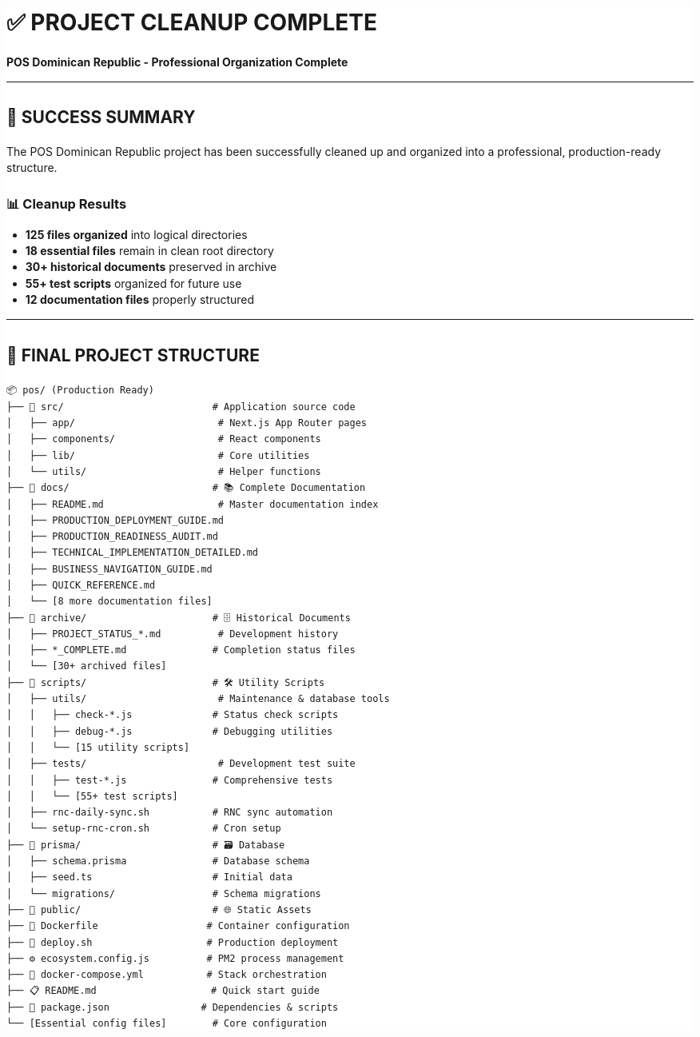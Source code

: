# ✅ **PROJECT CLEANUP COMPLETE** 
**POS Dominican Republic - Professional Organization Complete**

---

## 🎉 **SUCCESS SUMMARY**

The POS Dominican Republic project has been successfully cleaned up and organized into a professional, production-ready structure. 

### **📊 Cleanup Results**
- **125 files organized** into logical directories
- **18 essential files** remain in clean root directory
- **30+ historical documents** preserved in archive
- **55+ test scripts** organized for future use
- **12 documentation files** properly structured

---

## 📁 **FINAL PROJECT STRUCTURE**

```
📦 pos/ (Production Ready)
├── 📂 src/                          # Application source code
│   ├── app/                         # Next.js App Router pages
│   ├── components/                  # React components
│   ├── lib/                         # Core utilities
│   └── utils/                       # Helper functions
├── 📂 docs/                         # 📚 Complete Documentation
│   ├── README.md                    # Master documentation index
│   ├── PRODUCTION_DEPLOYMENT_GUIDE.md
│   ├── PRODUCTION_READINESS_AUDIT.md
│   ├── TECHNICAL_IMPLEMENTATION_DETAILED.md
│   ├── BUSINESS_NAVIGATION_GUIDE.md
│   ├── QUICK_REFERENCE.md
│   └── [8 more documentation files]
├── 📂 archive/                      # 🗄️ Historical Documents
│   ├── PROJECT_STATUS_*.md          # Development history
│   ├── *_COMPLETE.md               # Completion status files
│   └── [30+ archived files]
├── 📂 scripts/                      # 🛠️ Utility Scripts
│   ├── utils/                       # Maintenance & database tools
│   │   ├── check-*.js              # Status check scripts
│   │   ├── debug-*.js              # Debugging utilities  
│   │   └── [15 utility scripts]
│   ├── tests/                       # Development test suite
│   │   ├── test-*.js               # Comprehensive tests
│   │   └── [55+ test scripts]
│   ├── rnc-daily-sync.sh           # RNC sync automation
│   └── setup-rnc-cron.sh           # Cron setup
├── 📂 prisma/                       # 🗃️ Database
│   ├── schema.prisma               # Database schema
│   ├── seed.ts                     # Initial data
│   └── migrations/                 # Schema migrations
├── 📂 public/                       # 🌐 Static Assets
├── 🐳 Dockerfile                   # Container configuration
├── 🚀 deploy.sh                    # Production deployment
├── ⚙️ ecosystem.config.js          # PM2 process management
├── 🐙 docker-compose.yml           # Stack orchestration
├── 📋 README.md                    # Quick start guide
├── 📝 package.json                # Dependencies & scripts
└── [Essential config files]        # Core configuration
```